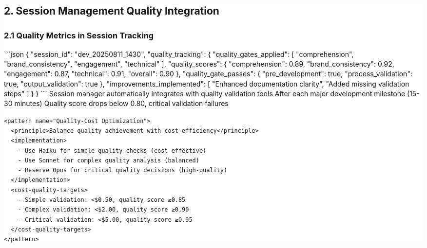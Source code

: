 
## 2. Session Management Quality Integration

### 2.1 Quality Metrics in Session Tracking

<session-quality-integration>
  <session-quality-structure>
    ```json
    {
      "session_id": "dev_20250811_1430",
      "quality_tracking": {
        "quality_gates_applied": [
          "comprehension", "brand_consistency", "engagement", "technical"
        ],
        "quality_scores": {
          "comprehension": 0.89,
          "brand_consistency": 0.92,
          "engagement": 0.87,
          "technical": 0.91,
          "overall": 0.90
        },
        "quality_gate_passes": {
          "pre_development": true,
          "process_validation": true,
          "output_validation": true
        },
        "improvements_implemented": [
          "Enhanced documentation clarity",
          "Added missing validation steps"
        ]
      }
    }
    ```
  </session-quality-structure>

  <quality-session-integration-patterns>
    <pattern name="Real-time Quality Monitoring">
      <implementation>Session manager automatically integrates with quality validation tools</implementation>
      <monitoring-frequency>After each major development milestone (15-30 minutes)</monitoring-frequency>
      <escalation-triggers>Quality score drops below 0.80, critical validation failures</escalation-triggers>
    </pattern>

    <pattern name="Quality-Cost Optimization">
      <principle>Balance quality achievement with cost efficiency</principle>
      <implementation>
        - Use Haiku for simple quality checks (cost-effective)
        - Use Sonnet for complex quality analysis (balanced)
        - Reserve Opus for critical quality decisions (high-quality)
      </implementation>
      <cost-quality-targets>
        - Simple validation: <$0.50, quality score ≥0.85
        - Complex validation: <$2.00, quality score ≥0.90
        - Critical validation: <$5.00, quality score ≥0.95
      </cost-quality-targets>
    </pattern>
  </quality-session-integration-patterns>
</session-quality-integration>
